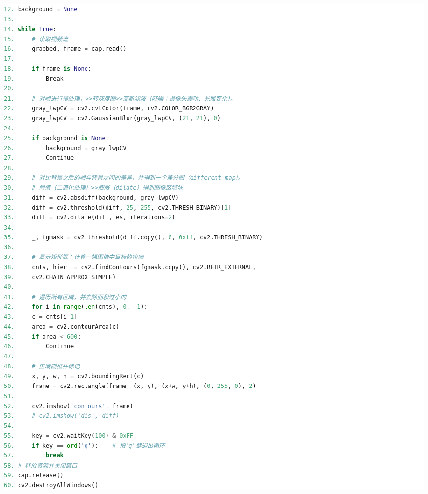 ```python
12.	background = None
13.	
14.	while True:
15.	 	# 读取视频流
16.	 	grabbed, frame = cap.read()
17.	
18.	 	if frame is None:
19.	 		Break
20.	
21.	 	# 对帧进行预处理，>>转灰度图>>高斯滤波（降噪：摄像头震动、光照变化）。
22.	 	gray_lwpCV = cv2.cvtColor(frame, cv2.COLOR_BGR2GRAY)
23.	 	gray_lwpCV = cv2.GaussianBlur(gray_lwpCV, (21, 21), 0)
24.	 
25.	 	if background is None:
26.	 		background = gray_lwpCV
27.	 		Continue
28.	
29.	 	# 对比背景之后的帧与背景之间的差异，并得到一个差分图（different map）。
30.	 	# 阈值（二值化处理）>>膨胀（dilate）得到图像区域块
31.	 	diff = cv2.absdiff(background, gray_lwpCV)
32.	 	diff = cv2.threshold(diff, 25, 255, cv2.THRESH_BINARY)[1]
33.	 	diff = cv2.dilate(diff, es, iterations=2)
34.	
35.	 	_, fgmask = cv2.threshold(diff.copy(), 0, 0xff, cv2.THRESH_BINARY)
36.	
37.	 	# 显示矩形框：计算一幅图像中目标的轮廓
38.	 	cnts, hier  = cv2.findContours(fgmask.copy(), cv2.RETR_EXTERNAL,
39.	 	cv2.CHAIN_APPROX_SIMPLE)
40.	
41.	 	# 遍历所有区域，并去除面积过小的
42.	 	for i in range(len(cnts), 0, -1):
43.	 	c = cnts[i-1]
44.	 	area = cv2.contourArea(c)
45.	 	if area < 600:
46.	 		Continue
47.	
48.	 	# 区域画框并标记
49.	 	x, y, w, h = cv2.boundingRect(c)
50.	 	frame = cv2.rectangle(frame, (x, y), (x+w, y+h), (0, 255, 0), 2)
51.	
52.	 	cv2.imshow('contours', frame)
53.	 	# cv2.imshow('dis', diff)
54.	
55.	 	key = cv2.waitKey(100) & 0xFF
56.	 	if key == ord('q'):    # 按'q'健退出循环
57.	 		break
58.	# 释放资源并关闭窗口
59.	cap.release()
60.	cv2.destroyAllWindows()
```
